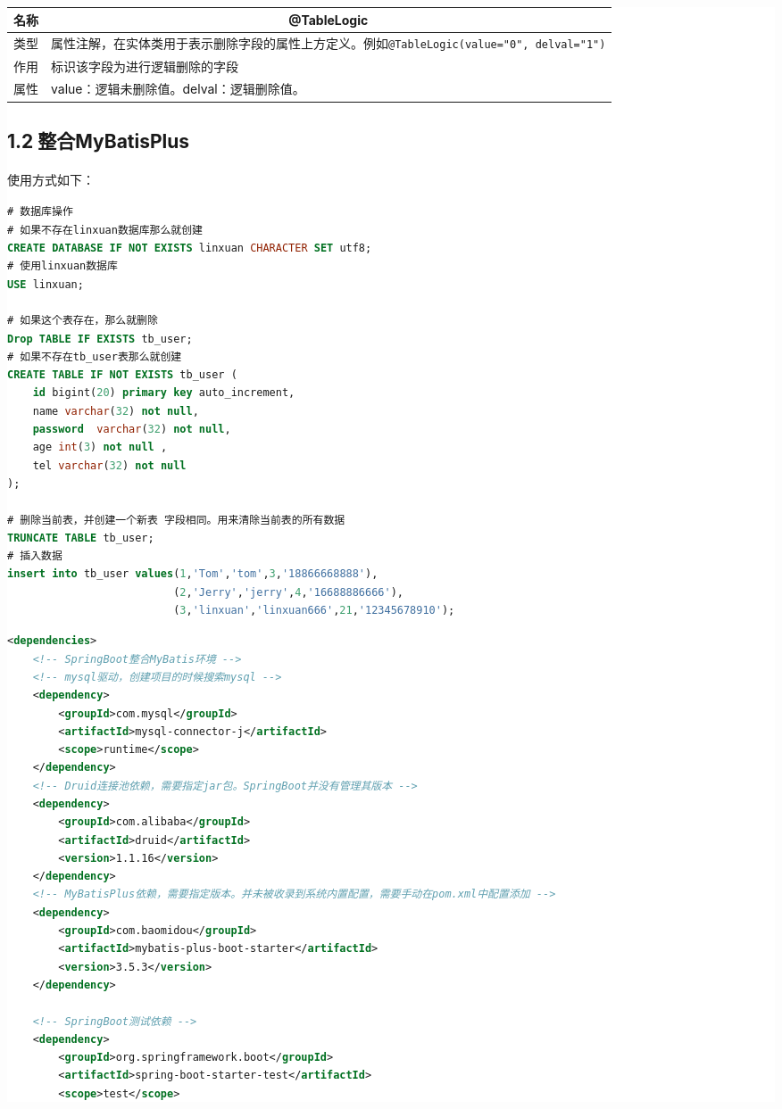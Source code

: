 | 名称 | @TableLogic                                                  |
| ---- | ------------------------------------------------------------ |
| 类型 | 属性注解，在实体类用于表示删除字段的属性上方定义。例如`@TableLogic(value="0", delval="1")` |
| 作用 | 标识该字段为进行逻辑删除的字段                               |
| 属性 | value：逻辑未删除值。delval：逻辑删除值。                    |

## 1.2 整合MyBatisPlus

使用方式如下：

```sql
# 数据库操作
# 如果不存在linxuan数据库那么就创建
CREATE DATABASE IF NOT EXISTS linxuan CHARACTER SET utf8;
# 使用linxuan数据库
USE linxuan;

# 如果这个表存在，那么就删除
Drop TABLE IF EXISTS tb_user;
# 如果不存在tb_user表那么就创建
CREATE TABLE IF NOT EXISTS tb_user (
    id bigint(20) primary key auto_increment,
    name varchar(32) not null,
    password  varchar(32) not null,
    age int(3) not null ,
    tel varchar(32) not null
);

# 删除当前表，并创建一个新表 字段相同。用来清除当前表的所有数据
TRUNCATE TABLE tb_user;
# 插入数据
insert into tb_user values(1,'Tom','tom',3,'18866668888'), 
                          (2,'Jerry','jerry',4,'16688886666'), 
                          (3,'linxuan','linxuan666',21,'12345678910');
```

```xml
<dependencies>
    <!-- SpringBoot整合MyBatis环境 -->
    <!-- mysql驱动，创建项目的时候搜索mysql -->
    <dependency>
        <groupId>com.mysql</groupId>
        <artifactId>mysql-connector-j</artifactId>
        <scope>runtime</scope>
    </dependency>
    <!-- Druid连接池依赖，需要指定jar包。SpringBoot并没有管理其版本 -->
    <dependency>
        <groupId>com.alibaba</groupId>
        <artifactId>druid</artifactId>
        <version>1.1.16</version>
    </dependency>
    <!-- MyBatisPlus依赖，需要指定版本。并未被收录到系统内置配置，需要手动在pom.xml中配置添加 -->
    <dependency>
        <groupId>com.baomidou</groupId>
        <artifactId>mybatis-plus-boot-starter</artifactId>
        <version>3.5.3</version>
    </dependency>

    <!-- SpringBoot测试依赖 -->
    <dependency>
        <groupId>org.springframework.boot</groupId>
        <artifactId>spring-boot-starter-test</artifactId>
        <scope>test</scope>
```